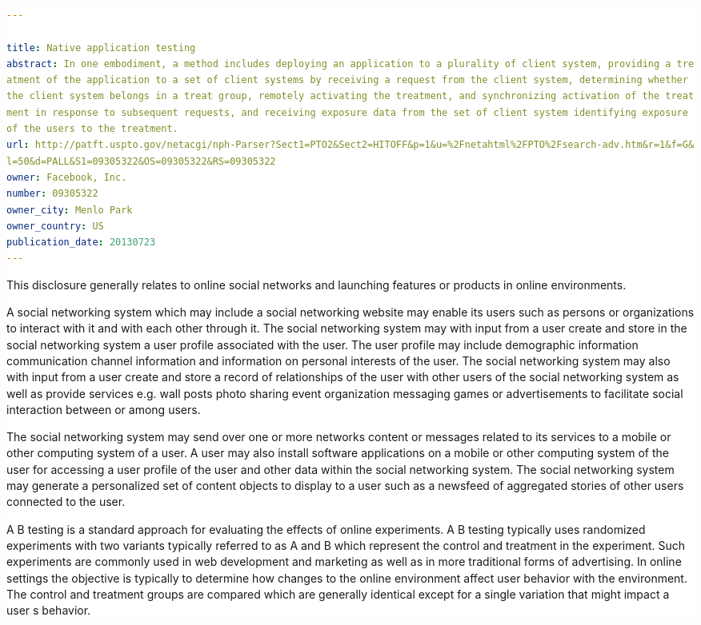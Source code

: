 ```yaml
---

title: Native application testing
abstract: In one embodiment, a method includes deploying an application to a plurality of client system, providing a treatment of the application to a set of client systems by receiving a request from the client system, determining whether the client system belongs in a treat group, remotely activating the treatment, and synchronizing activation of the treatment in response to subsequent requests, and receiving exposure data from the set of client system identifying exposure of the users to the treatment.
url: http://patft.uspto.gov/netacgi/nph-Parser?Sect1=PTO2&Sect2=HITOFF&p=1&u=%2Fnetahtml%2FPTO%2Fsearch-adv.htm&r=1&f=G&l=50&d=PALL&S1=09305322&OS=09305322&RS=09305322
owner: Facebook, Inc.
number: 09305322
owner_city: Menlo Park
owner_country: US
publication_date: 20130723
---
```

This disclosure generally relates to online social networks and launching features or products in online environments.

A social networking system which may include a social networking website may enable its users such as persons or organizations to interact with it and with each other through it. The social networking system may with input from a user create and store in the social networking system a user profile associated with the user. The user profile may include demographic information communication channel information and information on personal interests of the user. The social networking system may also with input from a user create and store a record of relationships of the user with other users of the social networking system as well as provide services e.g. wall posts photo sharing event organization messaging games or advertisements to facilitate social interaction between or among users.

The social networking system may send over one or more networks content or messages related to its services to a mobile or other computing system of a user. A user may also install software applications on a mobile or other computing system of the user for accessing a user profile of the user and other data within the social networking system. The social networking system may generate a personalized set of content objects to display to a user such as a newsfeed of aggregated stories of other users connected to the user.

A B testing is a standard approach for evaluating the effects of online experiments. A B testing typically uses randomized experiments with two variants typically referred to as A and B which represent the control and treatment in the experiment. Such experiments are commonly used in web development and marketing as well as in more traditional forms of advertising. In online settings the objective is typically to determine how changes to the online environment affect user behavior with the environment. The control and treatment groups are compared which are generally identical except for a single variation that might impact a user s behavior.
